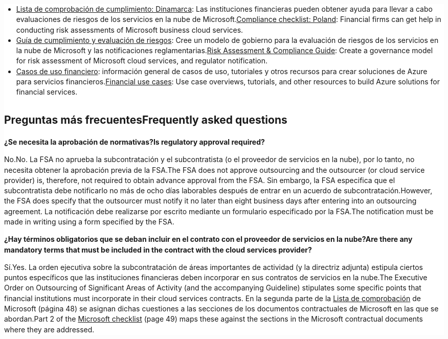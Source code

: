 - <span data-ttu-id="ed0b4-131">[Lista de comprobación de cumplimiento: Dinamarca](https://www.retsinformation.dk/Forms/R0710.aspx): Las instituciones financieras pueden obtener ayuda para llevar a cabo evaluaciones de riesgos de los servicios en la nube de Microsoft.</span><span class="sxs-lookup"><span data-stu-id="ed0b4-131">[Compliance checklist: Poland](https://www.retsinformation.dk/Forms/R0710.aspx): Financial firms can get help in conducting risk assessments of Microsoft business cloud services.</span></span>
- <span data-ttu-id="ed0b4-132">[Guía de cumplimiento y evaluación de riesgos](https://docs.microsoft.com/azure/industry/financial/): Cree un modelo de gobierno para la evaluación de riesgos de los servicios en la nube de Microsoft y las notificaciones reglamentarias.</span><span class="sxs-lookup"><span data-stu-id="ed0b4-132">[Risk Assessment & Compliance Guide](https://docs.microsoft.com/azure/industry/financial/): Create a governance model for risk assessment of Microsoft cloud services, and regulator notification.</span></span>
- <span data-ttu-id="ed0b4-133">[Casos de uso financiero](https://www.finanstilsynet.dk/~/media/Lovgivning/Oversat-lovgivning/Executive-orders/1304_251110-pdf.pdf): información general de casos de uso, tutoriales y otros recursos para crear soluciones de Azure para servicios financieros.</span><span class="sxs-lookup"><span data-stu-id="ed0b4-133">[Financial use cases](https://www.finanstilsynet.dk/~/media/Lovgivning/Oversat-lovgivning/Executive-orders/1304_251110-pdf.pdf): Use case overviews, tutorials, and other resources to build Azure solutions for financial services.</span></span>

## <a name="frequently-asked-questions"></a><span data-ttu-id="ed0b4-134">Preguntas más frecuentes</span><span class="sxs-lookup"><span data-stu-id="ed0b4-134">Frequently asked questions</span></span>

<span data-ttu-id="ed0b4-135">**¿Se necesita la aprobación de normativas?**</span><span class="sxs-lookup"><span data-stu-id="ed0b4-135">**Is regulatory approval required?**</span></span>

<span data-ttu-id="ed0b4-136">No.</span><span class="sxs-lookup"><span data-stu-id="ed0b4-136">No.</span></span> <span data-ttu-id="ed0b4-137">La FSA no aprueba la subcontratación y el subcontratista (o el proveedor de servicios en la nube), por lo tanto, no necesita obtener la aprobación previa de la FSA.</span><span class="sxs-lookup"><span data-stu-id="ed0b4-137">The FSA does not approve outsourcing and the outsourcer (or cloud service provider) is, therefore, not required to obtain advance approval from the FSA.</span></span> <span data-ttu-id="ed0b4-138">Sin embargo, la FSA especifica que el subcontratista debe notificarlo no más de ocho días laborables después de entrar en un acuerdo de subcontratación.</span><span class="sxs-lookup"><span data-stu-id="ed0b4-138">However, the FSA does specify that the outsourcer must notify it no later than eight business days after entering into an outsourcing agreement.</span></span> <span data-ttu-id="ed0b4-139">La notificación debe realizarse por escrito mediante un formulario especificado por la FSA.</span><span class="sxs-lookup"><span data-stu-id="ed0b4-139">The notification must be made in writing using a form specified by the FSA.</span></span>

<span data-ttu-id="ed0b4-140">**¿Hay términos obligatorios que se deban incluir en el contrato con el proveedor de servicios en la nube?**</span><span class="sxs-lookup"><span data-stu-id="ed0b4-140">**Are there any mandatory terms that must be included in the contract with the cloud services provider?**</span></span>

<span data-ttu-id="ed0b4-141">Sí.</span><span class="sxs-lookup"><span data-stu-id="ed0b4-141">Yes.</span></span> <span data-ttu-id="ed0b4-142">La orden ejecutiva sobre la subcontratación de áreas importantes de actividad (y la directriz adjunta) estipula ciertos puntos específicos que las instituciones financieras deben incorporar en sus contratos de servicios en la nube.</span><span class="sxs-lookup"><span data-stu-id="ed0b4-142">The Executive Order on Outsourcing of Significant Areas of Activity (and the accompanying Guideline) stipulates some specific points that financial institutions must incorporate in their cloud services contracts.</span></span> <span data-ttu-id="ed0b4-143">En la segunda parte de la [Lista de comprobación](https://azure.microsoft.com/resources/videos/azurecon-2015-financial-services-compliance-in-azure/) de Microsoft (página 48) se asignan dichas cuestiones a las secciones de los documentos contractuales de Microsoft en las que se abordan.</span><span class="sxs-lookup"><span data-stu-id="ed0b4-143">Part 2 of the [Microsoft checklist](https://azure.microsoft.com/resources/videos/azurecon-2015-financial-services-compliance-in-azure/) (page 49) maps these against the sections in the Microsoft contractual documents where they are addressed.</span></span>
